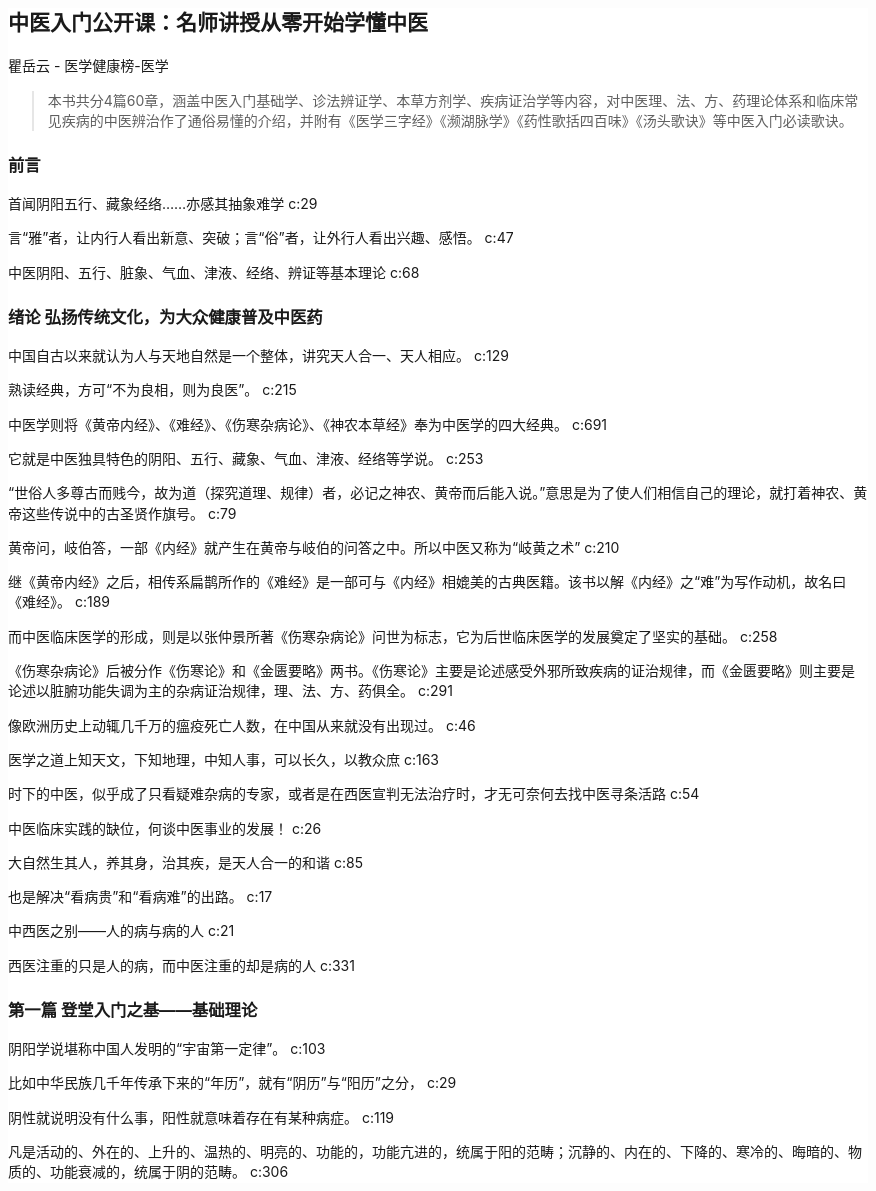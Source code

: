 ## 中医入门公开课：名师讲授从零开始学懂中医

瞿岳云  -  医学健康榜-医学

> 本书共分4篇60章，涵盖中医入门基础学、诊法辨证学、本草方剂学、疾病证治学等内容，对中医理、法、方、药理论体系和临床常见疾病的中医辨治作了通俗易懂的介绍，并附有《医学三字经》《濒湖脉学》《药性歌括四百味》《汤头歌诀》等中医入门必读歌诀。

### 前言

首闻阴阳五行、藏象经络……亦感其抽象难学 c:29

言“雅”者，让内行人看出新意、突破；言“俗”者，让外行人看出兴趣、感悟。 c:47

中医阴阳、五行、脏象、气血、津液、经络、辨证等基本理论 c:68

### 绪论 弘扬传统文化，为大众健康普及中医药

中国自古以来就认为人与天地自然是一个整体，讲究天人合一、天人相应。 c:129

熟读经典，方可“不为良相，则为良医”。 c:215

中医学则将《黄帝内经》、《难经》、《伤寒杂病论》、《神农本草经》奉为中医学的四大经典。 c:691

它就是中医独具特色的阴阳、五行、藏象、气血、津液、经络等学说。 c:253

“世俗人多尊古而贱今，故为道（探究道理、规律）者，必记之神农、黄帝而后能入说。”意思是为了使人们相信自己的理论，就打着神农、黄帝这些传说中的古圣贤作旗号。 c:79

黄帝问，岐伯答，一部《内经》就产生在黄帝与岐伯的问答之中。所以中医又称为“岐黄之术” c:210

继《黄帝内经》之后，相传系扁鹊所作的《难经》是一部可与《内经》相媲美的古典医籍。该书以解《内经》之“难”为写作动机，故名曰《难经》。 c:189

而中医临床医学的形成，则是以张仲景所著《伤寒杂病论》问世为标志，它为后世临床医学的发展奠定了坚实的基础。 c:258

《伤寒杂病论》后被分作《伤寒论》和《金匮要略》两书。《伤寒论》主要是论述感受外邪所致疾病的证治规律，而《金匮要略》则主要是论述以脏腑功能失调为主的杂病证治规律，理、法、方、药俱全。 c:291

像欧洲历史上动辄几千万的瘟疫死亡人数，在中国从来就没有出现过。 c:46

医学之道上知天文，下知地理，中知人事，可以长久，以教众庶 c:163

时下的中医，似乎成了只看疑难杂病的专家，或者是在西医宣判无法治疗时，才无可奈何去找中医寻条活路 c:54

中医临床实践的缺位，何谈中医事业的发展！ c:26

大自然生其人，养其身，治其疾，是天人合一的和谐 c:85

也是解决“看病贵”和“看病难”的出路。 c:17

中西医之别——人的病与病的人 c:21

西医注重的只是人的病，而中医注重的却是病的人 c:331

### 第一篇 登堂入门之基——基础理论

阴阳学说堪称中国人发明的“宇宙第一定律”。 c:103

比如中华民族几千年传承下来的“年历”，就有“阴历”与“阳历”之分， c:29

阴性就说明没有什么事，阳性就意味着存在有某种病症。 c:119

凡是活动的、外在的、上升的、温热的、明亮的、功能的，功能亢进的，统属于阳的范畴；沉静的、内在的、下降的、寒冷的、晦暗的、物质的、功能衰减的，统属于阴的范畴。 c:306
